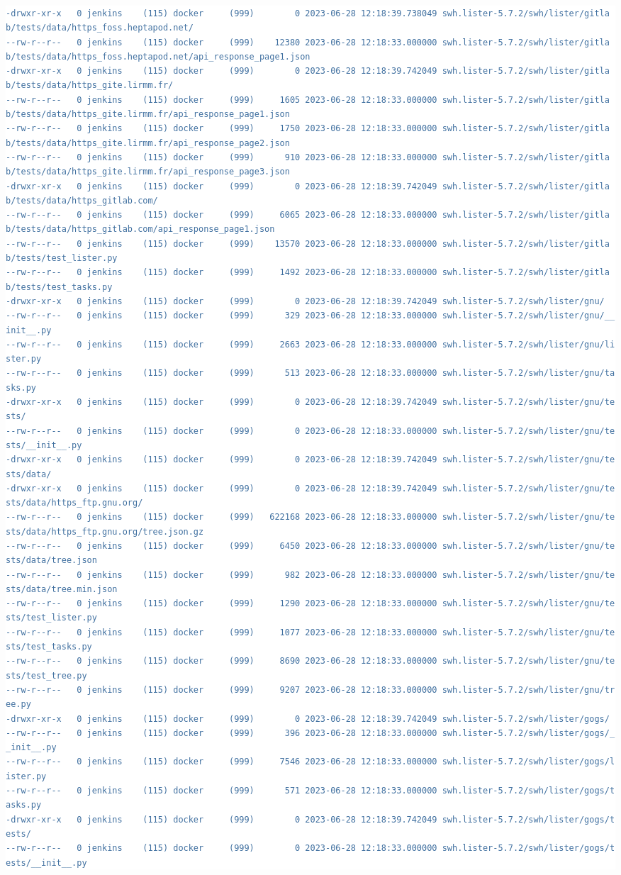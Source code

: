 ```diff
-drwxr-xr-x   0 jenkins    (115) docker     (999)        0 2023-06-28 12:18:39.738049 swh.lister-5.7.2/swh/lister/gitlab/tests/data/https_foss.heptapod.net/
--rw-r--r--   0 jenkins    (115) docker     (999)    12380 2023-06-28 12:18:33.000000 swh.lister-5.7.2/swh/lister/gitlab/tests/data/https_foss.heptapod.net/api_response_page1.json
-drwxr-xr-x   0 jenkins    (115) docker     (999)        0 2023-06-28 12:18:39.742049 swh.lister-5.7.2/swh/lister/gitlab/tests/data/https_gite.lirmm.fr/
--rw-r--r--   0 jenkins    (115) docker     (999)     1605 2023-06-28 12:18:33.000000 swh.lister-5.7.2/swh/lister/gitlab/tests/data/https_gite.lirmm.fr/api_response_page1.json
--rw-r--r--   0 jenkins    (115) docker     (999)     1750 2023-06-28 12:18:33.000000 swh.lister-5.7.2/swh/lister/gitlab/tests/data/https_gite.lirmm.fr/api_response_page2.json
--rw-r--r--   0 jenkins    (115) docker     (999)      910 2023-06-28 12:18:33.000000 swh.lister-5.7.2/swh/lister/gitlab/tests/data/https_gite.lirmm.fr/api_response_page3.json
-drwxr-xr-x   0 jenkins    (115) docker     (999)        0 2023-06-28 12:18:39.742049 swh.lister-5.7.2/swh/lister/gitlab/tests/data/https_gitlab.com/
--rw-r--r--   0 jenkins    (115) docker     (999)     6065 2023-06-28 12:18:33.000000 swh.lister-5.7.2/swh/lister/gitlab/tests/data/https_gitlab.com/api_response_page1.json
--rw-r--r--   0 jenkins    (115) docker     (999)    13570 2023-06-28 12:18:33.000000 swh.lister-5.7.2/swh/lister/gitlab/tests/test_lister.py
--rw-r--r--   0 jenkins    (115) docker     (999)     1492 2023-06-28 12:18:33.000000 swh.lister-5.7.2/swh/lister/gitlab/tests/test_tasks.py
-drwxr-xr-x   0 jenkins    (115) docker     (999)        0 2023-06-28 12:18:39.742049 swh.lister-5.7.2/swh/lister/gnu/
--rw-r--r--   0 jenkins    (115) docker     (999)      329 2023-06-28 12:18:33.000000 swh.lister-5.7.2/swh/lister/gnu/__init__.py
--rw-r--r--   0 jenkins    (115) docker     (999)     2663 2023-06-28 12:18:33.000000 swh.lister-5.7.2/swh/lister/gnu/lister.py
--rw-r--r--   0 jenkins    (115) docker     (999)      513 2023-06-28 12:18:33.000000 swh.lister-5.7.2/swh/lister/gnu/tasks.py
-drwxr-xr-x   0 jenkins    (115) docker     (999)        0 2023-06-28 12:18:39.742049 swh.lister-5.7.2/swh/lister/gnu/tests/
--rw-r--r--   0 jenkins    (115) docker     (999)        0 2023-06-28 12:18:33.000000 swh.lister-5.7.2/swh/lister/gnu/tests/__init__.py
-drwxr-xr-x   0 jenkins    (115) docker     (999)        0 2023-06-28 12:18:39.742049 swh.lister-5.7.2/swh/lister/gnu/tests/data/
-drwxr-xr-x   0 jenkins    (115) docker     (999)        0 2023-06-28 12:18:39.742049 swh.lister-5.7.2/swh/lister/gnu/tests/data/https_ftp.gnu.org/
--rw-r--r--   0 jenkins    (115) docker     (999)   622168 2023-06-28 12:18:33.000000 swh.lister-5.7.2/swh/lister/gnu/tests/data/https_ftp.gnu.org/tree.json.gz
--rw-r--r--   0 jenkins    (115) docker     (999)     6450 2023-06-28 12:18:33.000000 swh.lister-5.7.2/swh/lister/gnu/tests/data/tree.json
--rw-r--r--   0 jenkins    (115) docker     (999)      982 2023-06-28 12:18:33.000000 swh.lister-5.7.2/swh/lister/gnu/tests/data/tree.min.json
--rw-r--r--   0 jenkins    (115) docker     (999)     1290 2023-06-28 12:18:33.000000 swh.lister-5.7.2/swh/lister/gnu/tests/test_lister.py
--rw-r--r--   0 jenkins    (115) docker     (999)     1077 2023-06-28 12:18:33.000000 swh.lister-5.7.2/swh/lister/gnu/tests/test_tasks.py
--rw-r--r--   0 jenkins    (115) docker     (999)     8690 2023-06-28 12:18:33.000000 swh.lister-5.7.2/swh/lister/gnu/tests/test_tree.py
--rw-r--r--   0 jenkins    (115) docker     (999)     9207 2023-06-28 12:18:33.000000 swh.lister-5.7.2/swh/lister/gnu/tree.py
-drwxr-xr-x   0 jenkins    (115) docker     (999)        0 2023-06-28 12:18:39.742049 swh.lister-5.7.2/swh/lister/gogs/
--rw-r--r--   0 jenkins    (115) docker     (999)      396 2023-06-28 12:18:33.000000 swh.lister-5.7.2/swh/lister/gogs/__init__.py
--rw-r--r--   0 jenkins    (115) docker     (999)     7546 2023-06-28 12:18:33.000000 swh.lister-5.7.2/swh/lister/gogs/lister.py
--rw-r--r--   0 jenkins    (115) docker     (999)      571 2023-06-28 12:18:33.000000 swh.lister-5.7.2/swh/lister/gogs/tasks.py
-drwxr-xr-x   0 jenkins    (115) docker     (999)        0 2023-06-28 12:18:39.742049 swh.lister-5.7.2/swh/lister/gogs/tests/
--rw-r--r--   0 jenkins    (115) docker     (999)        0 2023-06-28 12:18:33.000000 swh.lister-5.7.2/swh/lister/gogs/tests/__init__.py
```